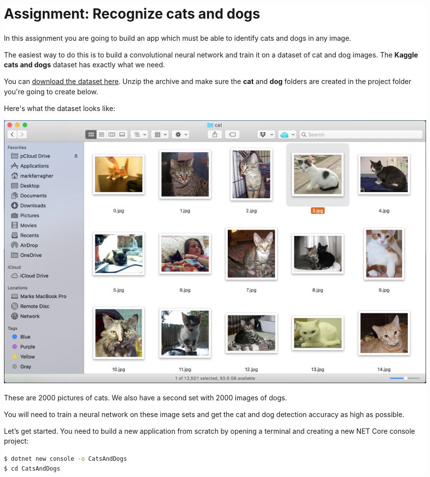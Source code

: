 # Assignment: Recognize cats and dogs

In this assignment you are going to build an app which must be able to identify cats and dogs in any image. 

The easiest way to do this is to build a convolutional neural network and train it on a dataset of cat and dog images. The **Kaggle cats and dogs** dataset has exactly what we need.

You can [download the dataset here](https://www.dropbox.com/s/dnhezyz3g6i8s88/catsanddogs2.zip?dl=1). Unzip the archive and make sure the **cat** and **dog** folders are created in the project folder you're going to create below.

Here's what the dataset looks like:

![MNIST digits](./assets/datafile.png)

These are 2000 pictures of cats. We also have a second set with 2000 images of dogs. 

You will need to train a neural network on these image sets and get the cat and dog detection accuracy as high as possible.

Let’s get started. You need to build a new application from scratch by opening a terminal and creating a new NET Core console project:

```bash
$ dotnet new console -o CatsAndDogs
$ cd CatsAndDogs
```
